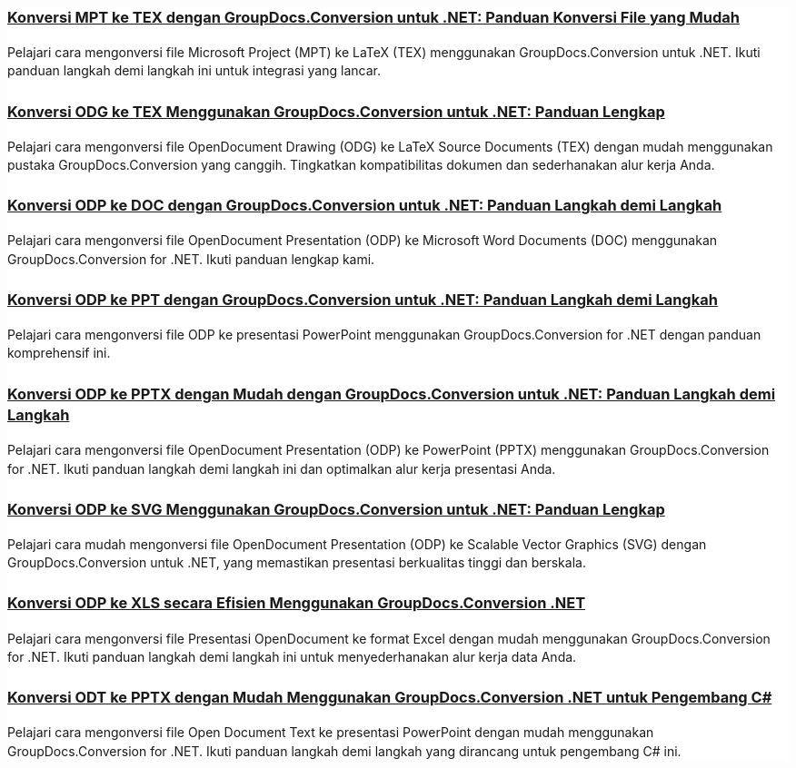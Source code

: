 ### [Konversi MPT ke TEX dengan GroupDocs.Conversion untuk .NET: Panduan Konversi File yang Mudah](./convert-mpt-to-tex-groupdocs-net/)
Pelajari cara mengonversi file Microsoft Project (MPT) ke LaTeX (TEX) menggunakan GroupDocs.Conversion untuk .NET. Ikuti panduan langkah demi langkah ini untuk integrasi yang lancar.

### [Konversi ODG ke TEX Menggunakan GroupDocs.Conversion untuk .NET: Panduan Lengkap](./convert-odg-to-tex-groupdocs-conversion-net/)
Pelajari cara mengonversi file OpenDocument Drawing (ODG) ke LaTeX Source Documents (TEX) dengan mudah menggunakan pustaka GroupDocs.Conversion yang canggih. Tingkatkan kompatibilitas dokumen dan sederhanakan alur kerja Anda.

### [Konversi ODP ke DOC dengan GroupDocs.Conversion untuk .NET: Panduan Langkah demi Langkah](./convert-odp-to-doc-groupdocs-net/)
Pelajari cara mengonversi file OpenDocument Presentation (ODP) ke Microsoft Word Documents (DOC) menggunakan GroupDocs.Conversion for .NET. Ikuti panduan lengkap kami.

### [Konversi ODP ke PPT dengan GroupDocs.Conversion untuk .NET: Panduan Langkah demi Langkah](./convert-odp-to-ppt-groupdocs-net-guide/)
Pelajari cara mengonversi file ODP ke presentasi PowerPoint menggunakan GroupDocs.Conversion for .NET dengan panduan komprehensif ini.

### [Konversi ODP ke PPTX dengan Mudah dengan GroupDocs.Conversion untuk .NET: Panduan Langkah demi Langkah](./convert-odp-to-pptx-groupdocs-conversion-net/)
Pelajari cara mengonversi file OpenDocument Presentation (ODP) ke PowerPoint (PPTX) menggunakan GroupDocs.Conversion for .NET. Ikuti panduan langkah demi langkah ini dan optimalkan alur kerja presentasi Anda.

### [Konversi ODP ke SVG Menggunakan GroupDocs.Conversion untuk .NET: Panduan Lengkap](./convert-odp-to-svg-groupdocs-conversion-dotnet/)
Pelajari cara mudah mengonversi file OpenDocument Presentation (ODP) ke Scalable Vector Graphics (SVG) dengan GroupDocs.Conversion untuk .NET, yang memastikan presentasi berkualitas tinggi dan berskala.

### [Konversi ODP ke XLS secara Efisien Menggunakan GroupDocs.Conversion .NET](./convert-odp-to-xls-groupdocs-conversion-net/)
Pelajari cara mengonversi file Presentasi OpenDocument ke format Excel dengan mudah menggunakan GroupDocs.Conversion for .NET. Ikuti panduan langkah demi langkah ini untuk menyederhanakan alur kerja data Anda.

### [Konversi ODT ke PPTX dengan Mudah Menggunakan GroupDocs.Conversion .NET untuk Pengembang C#](./convert-odt-to-pptx-groupdocs-conversion-dotnet/)
Pelajari cara mengonversi file Open Document Text ke presentasi PowerPoint dengan mudah menggunakan GroupDocs.Conversion for .NET. Ikuti panduan langkah demi langkah yang dirancang untuk pengembang C# ini.
